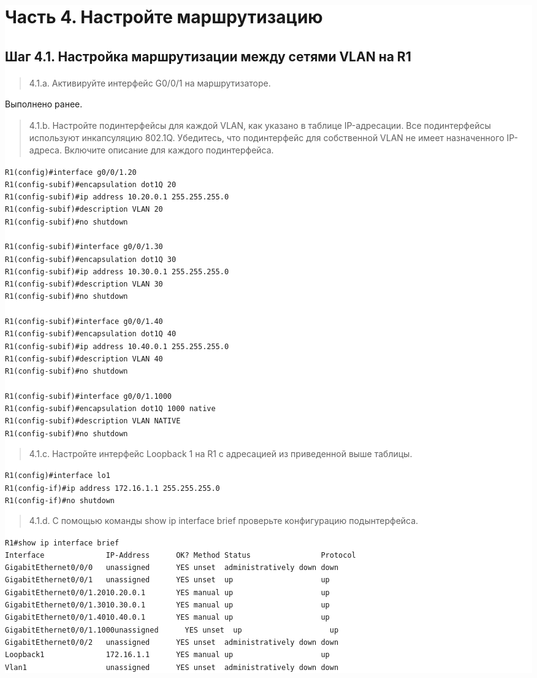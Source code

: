 # <a name="part4"></a>Часть 4. Настройте маршрутизацию

## Шаг 4.1. Настройка маршрутизации между сетями VLAN на R1

> 4.1.a. Активируйте интерфейс G0/0/1 на маршрутизаторе.

Выполнено ранее.

> 4.1.b. Настройте подинтерфейсы для каждой VLAN, как указано в таблице IP-адресации.
  Все подинтерфейсы используют инкапсуляцию 802.1Q. 
  Убедитесь, что подинтерфейс для собственной VLAN не имеет назначенного IP-адреса. Включите описание для каждого подинтерфейса.

```shell
R1(config)#interface g0/0/1.20
R1(config-subif)#encapsulation dot1Q 20
R1(config-subif)#ip address 10.20.0.1 255.255.255.0
R1(config-subif)#description VLAN 20
R1(config-subif)#no shutdown

R1(config-subif)#interface g0/0/1.30
R1(config-subif)#encapsulation dot1Q 30
R1(config-subif)#ip address 10.30.0.1 255.255.255.0
R1(config-subif)#description VLAN 30
R1(config-subif)#no shutdown

R1(config-subif)#interface g0/0/1.40
R1(config-subif)#encapsulation dot1Q 40
R1(config-subif)#ip address 10.40.0.1 255.255.255.0
R1(config-subif)#description VLAN 40
R1(config-subif)#no shutdown

R1(config-subif)#interface g0/0/1.1000
R1(config-subif)#encapsulation dot1Q 1000 native 
R1(config-subif)#description VLAN NATIVE
R1(config-subif)#no shutdown
```

> 4.1.c. Настройте интерфейс Loopback 1 на R1 с адресацией из приведенной выше таблицы.

```shell
R1(config)#interface lo1
R1(config-if)#ip address 172.16.1.1 255.255.255.0
R1(config-if)#no shutdown
```

> 4.1.d. С помощью команды show ip interface brief проверьте конфигурацию подынтерфейса.

```shell
R1#show ip interface brief 
Interface              IP-Address      OK? Method Status                Protocol 
GigabitEthernet0/0/0   unassigned      YES unset  administratively down down 
GigabitEthernet0/0/1   unassigned      YES unset  up                    up 
GigabitEthernet0/0/1.2010.20.0.1       YES manual up                    up 
GigabitEthernet0/0/1.3010.30.0.1       YES manual up                    up 
GigabitEthernet0/0/1.4010.40.0.1       YES manual up                    up 
GigabitEthernet0/0/1.1000unassigned      YES unset  up                    up 
GigabitEthernet0/0/2   unassigned      YES unset  administratively down down 
Loopback1              172.16.1.1      YES manual up                    up 
Vlan1                  unassigned      YES unset  administratively down down
```
